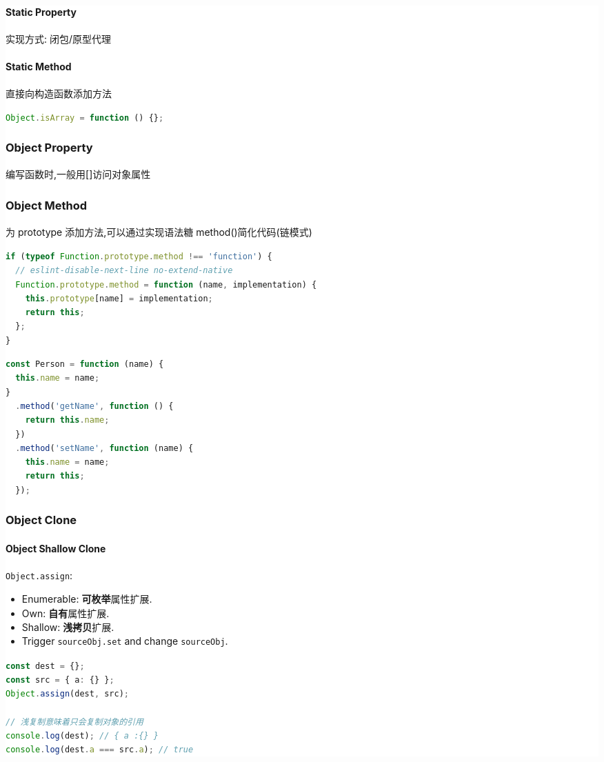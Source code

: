 #### Static Property

实现方式: 闭包/原型代理

#### Static Method

直接向构造函数添加方法

```ts
Object.isArray = function () {};
```

### Object Property

编写函数时,一般用[]访问对象属性

### Object Method

为 prototype 添加方法,可以通过实现语法糖 method()简化代码(链模式)

```ts
if (typeof Function.prototype.method !== 'function') {
  // eslint-disable-next-line no-extend-native
  Function.prototype.method = function (name, implementation) {
    this.prototype[name] = implementation;
    return this;
  };
}
```

```ts
const Person = function (name) {
  this.name = name;
}
  .method('getName', function () {
    return this.name;
  })
  .method('setName', function (name) {
    this.name = name;
    return this;
  });
```

### Object Clone

#### Object Shallow Clone

`Object.assign`:

- Enumerable: **可枚举**属性扩展.
- Own: **自有**属性扩展.
- Shallow: **浅拷贝**扩展.
- Trigger `sourceObj.set` and change `sourceObj`.

```ts
const dest = {};
const src = { a: {} };
Object.assign(dest, src);

// 浅复制意味着只会复制对象的引用
console.log(dest); // { a :{} }
console.log(dest.a === src.a); // true
```


  [n: number]: T;
  [k1]: 'sym2',